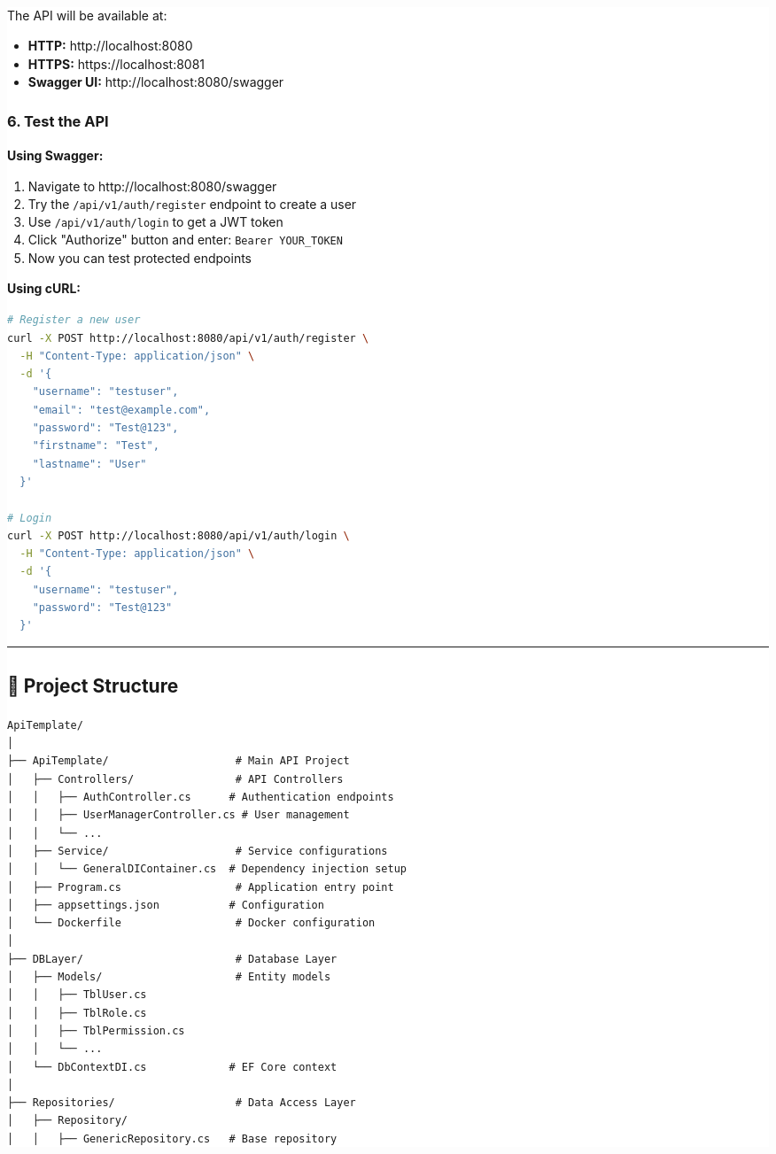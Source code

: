 The API will be available at:
- **HTTP:** http://localhost:8080
- **HTTPS:** https://localhost:8081
- **Swagger UI:** http://localhost:8080/swagger

### 6. Test the API

**Using Swagger:**
1. Navigate to http://localhost:8080/swagger
2. Try the `/api/v1/auth/register` endpoint to create a user
3. Use `/api/v1/auth/login` to get a JWT token
4. Click "Authorize" button and enter: `Bearer YOUR_TOKEN`
5. Now you can test protected endpoints

**Using cURL:**
```bash
# Register a new user
curl -X POST http://localhost:8080/api/v1/auth/register \
  -H "Content-Type: application/json" \
  -d '{
    "username": "testuser",
    "email": "test@example.com",
    "password": "Test@123",
    "firstname": "Test",
    "lastname": "User"
  }'

# Login
curl -X POST http://localhost:8080/api/v1/auth/login \
  -H "Content-Type: application/json" \
  -d '{
    "username": "testuser",
    "password": "Test@123"
  }'
```

---

## 📁 Project Structure

```
ApiTemplate/
│
├── ApiTemplate/                    # Main API Project
│   ├── Controllers/                # API Controllers
│   │   ├── AuthController.cs      # Authentication endpoints
│   │   ├── UserManagerController.cs # User management
│   │   └── ...
│   ├── Service/                    # Service configurations
│   │   └── GeneralDIContainer.cs  # Dependency injection setup
│   ├── Program.cs                  # Application entry point
│   ├── appsettings.json           # Configuration
│   └── Dockerfile                  # Docker configuration
│
├── DBLayer/                        # Database Layer
│   ├── Models/                     # Entity models
│   │   ├── TblUser.cs
│   │   ├── TblRole.cs
│   │   ├── TblPermission.cs
│   │   └── ...
│   └── DbContextDI.cs             # EF Core context
│
├── Repositories/                   # Data Access Layer
│   ├── Repository/
│   │   ├── GenericRepository.cs   # Base repository
```